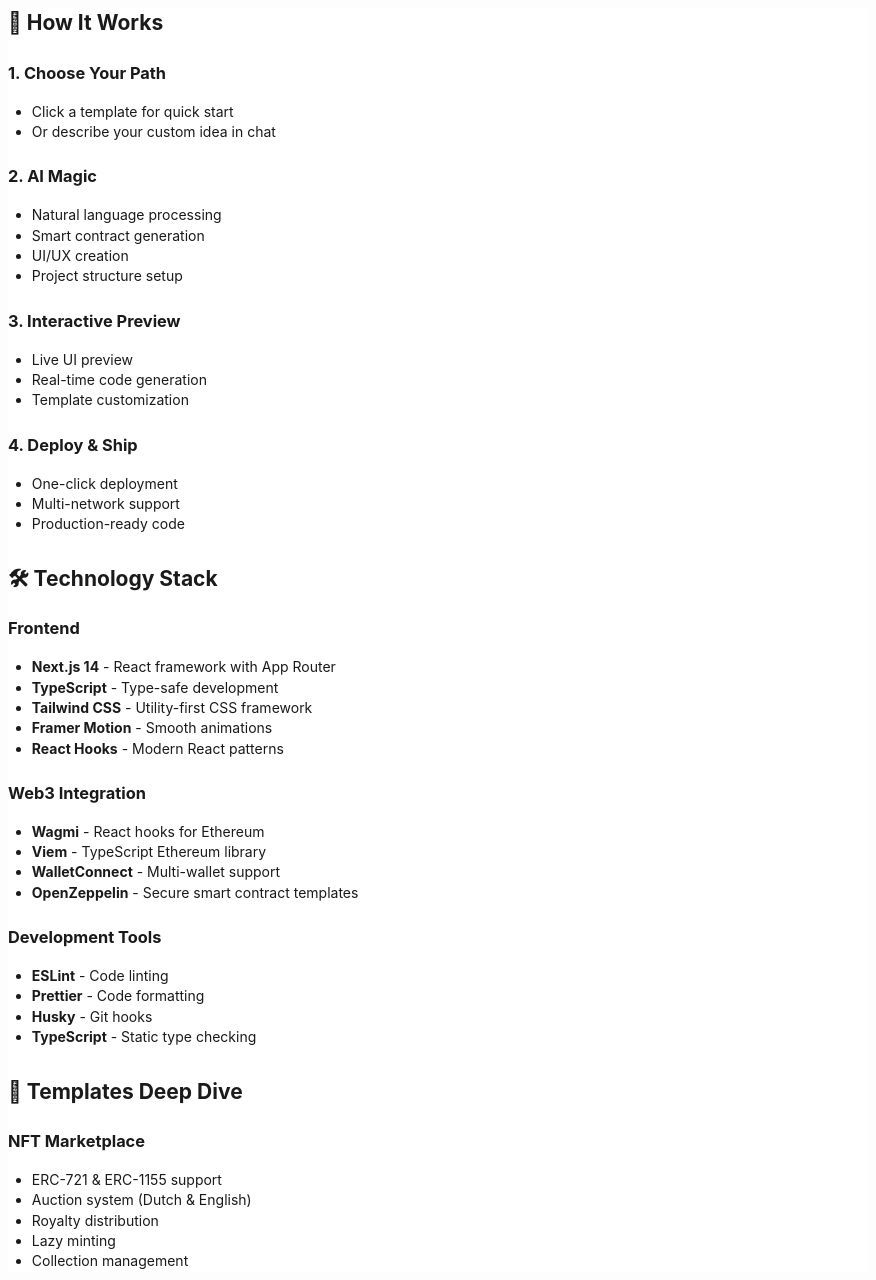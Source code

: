 ## 🎯 **How It Works**

### 1. **Choose Your Path**
- Click a template for quick start
- Or describe your custom idea in chat

### 2. **AI Magic**
- Natural language processing
- Smart contract generation
- UI/UX creation
- Project structure setup

### 3. **Interactive Preview**
- Live UI preview
- Real-time code generation
- Template customization

### 4. **Deploy & Ship**
- One-click deployment
- Multi-network support
- Production-ready code

## 🛠️ **Technology Stack**

### **Frontend**
- **Next.js 14** - React framework with App Router
- **TypeScript** - Type-safe development
- **Tailwind CSS** - Utility-first CSS framework
- **Framer Motion** - Smooth animations
- **React Hooks** - Modern React patterns

### **Web3 Integration**
- **Wagmi** - React hooks for Ethereum
- **Viem** - TypeScript Ethereum library
- **WalletConnect** - Multi-wallet support
- **OpenZeppelin** - Secure smart contract templates

### **Development Tools**
- **ESLint** - Code linting
- **Prettier** - Code formatting
- **Husky** - Git hooks
- **TypeScript** - Static type checking

## 📱 **Templates Deep Dive**

### NFT Marketplace
- ERC-721 & ERC-1155 support
- Auction system (Dutch & English)
- Royalty distribution
- Lazy minting
- Collection management
